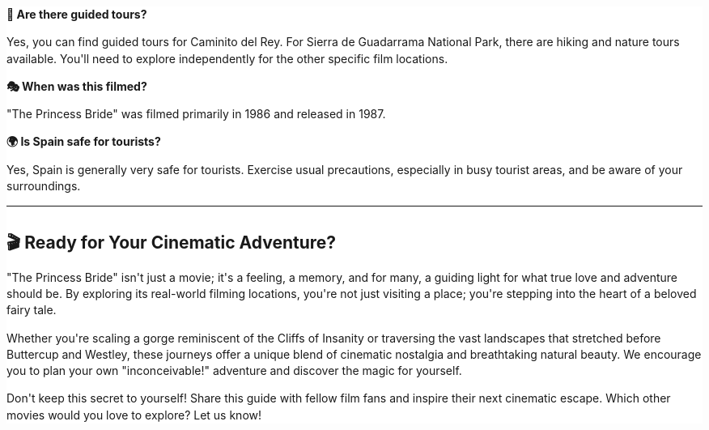 **📱 Are there guided tours?**

Yes, you can find guided tours for Caminito del Rey. For Sierra de Guadarrama National Park, there are hiking and nature tours available. You'll need to explore independently for the other specific film locations.

**🎭 When was this filmed?**

"The Princess Bride" was filmed primarily in 1986 and released in 1987.

**🌍 Is Spain safe for tourists?**

Yes, Spain is generally very safe for tourists. Exercise usual precautions, especially in busy tourist areas, and be aware of your surroundings.

---

## 🎬 Ready for Your Cinematic Adventure?

"The Princess Bride" isn't just a movie; it's a feeling, a memory, and for many, a guiding light for what true love and adventure should be. By exploring its real-world filming locations, you're not just visiting a place; you're stepping into the heart of a beloved fairy tale.

Whether you're scaling a gorge reminiscent of the Cliffs of Insanity or traversing the vast landscapes that stretched before Buttercup and Westley, these journeys offer a unique blend of cinematic nostalgia and breathtaking natural beauty. We encourage you to plan your own "inconceivable!" adventure and discover the magic for yourself.

Don't keep this secret to yourself! Share this guide with fellow film fans and inspire their next cinematic escape. Which other movies would you love to explore? Let us know!